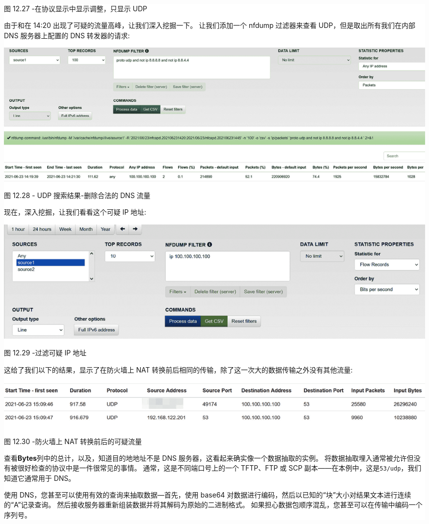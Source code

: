 图 12.27 -在协议显示中显示调整，只显示 UDP

由于和在 14:20 出现了可疑的流量高峰，让我们深入挖掘一下。 让我们添加一个 nfdump 过滤器来查看 UDP，但是取出所有我们在内部 DNS 服务器上配置的 DNS 转发器的请求:

![Figure 12.28 – UDP search results – removing legitimate DNS traffic ](img/B16336_12_028.jpg)

图 12.28 - UDP 搜索结果-删除合法的 DNS 流量

现在，深入挖掘，让我们看看这个可疑 IP 地址:

![Figure 12.29 – Filtering for a suspect IP address ](img/B16336_12_029.jpg)

图 12.29 -过滤可疑 IP 地址

这给了我们以下的结果，显示了在防火墙上 NAT 转换前后相同的传输，除了这一次大的数据传输之外没有其他流量:

![Figure 12.30 – Suspect traffic before and after NAT on the firewall ](img/B16336_12_030.jpg)

图 12.30 -防火墙上 NAT 转换前后的可疑流量

查看**Bytes**列中的总计，以及，知道目的地地址不是 DNS 服务器，这看起来确实像一个数据抽取的实例。 将数据抽取埋入通常被允许但没有被很好检查的协议中是一件很常见的事情。 通常，这是不同端口号上的一个 TFTP、FTP 或 SCP 副本——在本例中，这是`53/udp`，我们知道它通常用于 DNS。

使用 DNS，您甚至可以使用有效的查询来抽取数据—首先，使用 base64 对数据进行编码，然后以已知的“块”大小对结果文本进行连续的“A”记录查询。 然后接收服务器重新组装数据并将其解码为原始的二进制格式。 如果担心数据包顺序混乱，您甚至可以在传输中编码一个序列号。
